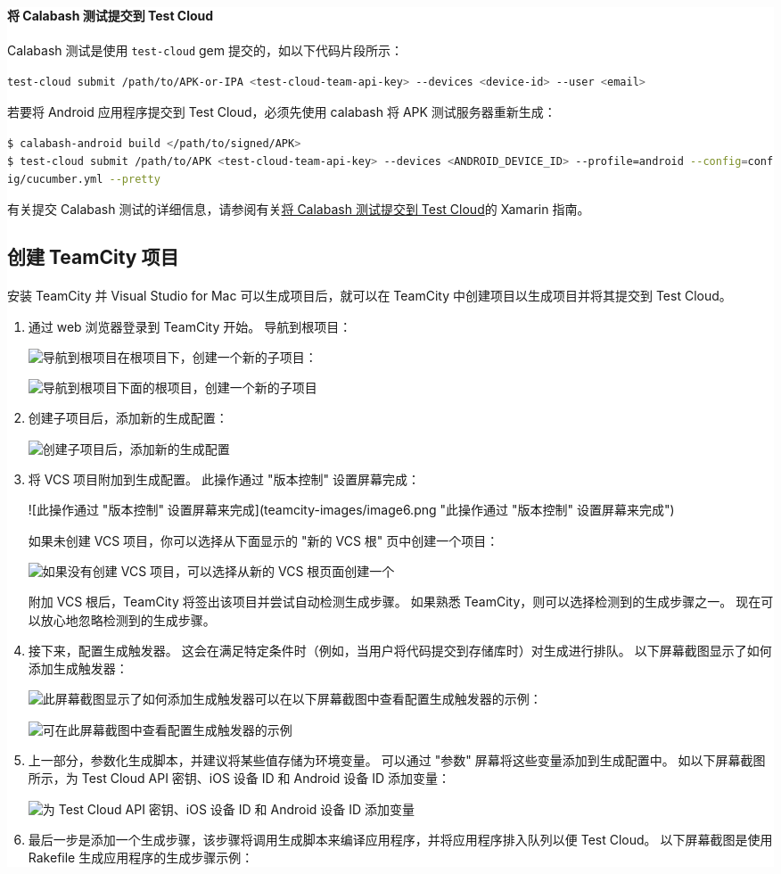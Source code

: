 #### <a name="submitting-calabash-tests-to-test-cloud"></a>将 Calabash 测试提交到 Test Cloud

Calabash 测试是使用 `test-cloud` gem 提交的，如以下代码片段所示：

```bash
test-cloud submit /path/to/APK-or-IPA <test-cloud-team-api-key> --devices <device-id> --user <email>
```

若要将 Android 应用程序提交到 Test Cloud，必须先使用 calabash 将 APK 测试服务器重新生成：

```bash
$ calabash-android build </path/to/signed/APK>
$ test-cloud submit /path/to/APK <test-cloud-team-api-key> --devices <ANDROID_DEVICE_ID> --profile=android --config=config/cucumber.yml --pretty
```

有关提交 Calabash 测试的详细信息，请参阅有关[将 Calabash 测试提交到 Test Cloud](https://github.com/calabash/calabash-ios/wiki)的 Xamarin 指南。

## <a name="creating-a-teamcity-project"></a>创建 TeamCity 项目

安装 TeamCity 并 Visual Studio for Mac 可以生成项目后，就可以在 TeamCity 中创建项目以生成项目并将其提交到 Test Cloud。

1. 通过 web 浏览器登录到 TeamCity 开始。 导航到根项目：

    ![导航到根项目](teamcity-images/image2.png "导航到根项目")在根项目下，创建一个新的子项目：

    ![导航到根项目下面的根项目，创建一个新的子项目](teamcity-images/image3.png "导航到根项目下面的根项目，创建一个新的子项目")
2. 创建子项目后，添加新的生成配置：

    ![创建子项目后，添加新的生成配置](teamcity-images/image5.png "创建子项目后，添加新的生成配置")
3. 将 VCS 项目附加到生成配置。 此操作通过 "版本控制" 设置屏幕完成：

    ![此操作通过 "版本控制" 设置屏幕来完成](teamcity-images/image6.png "此操作通过 "版本控制" 设置屏幕来完成")

    如果未创建 VCS 项目，你可以选择从下面显示的 "新的 VCS 根" 页中创建一个项目：

    ![如果没有创建 VCS 项目，可以选择从新的 VCS 根页面创建一个](teamcity-images/image7.png "如果没有创建 VCS 项目，可以选择从新的 VCS 根页面创建一个")

    附加 VCS 根后，TeamCity 将签出该项目并尝试自动检测生成步骤。 如果熟悉 TeamCity，则可以选择检测到的生成步骤之一。 现在可以放心地忽略检测到的生成步骤。

4. 接下来，配置生成触发器。 这会在满足特定条件时（例如，当用户将代码提交到存储库时）对生成进行排队。 以下屏幕截图显示了如何添加生成触发器：

    ![此屏幕截图显示了如何添加生成触发器](teamcity-images/image8.png "此屏幕截图显示了如何添加生成触发器")可以在以下屏幕截图中查看配置生成触发器的示例：

    ![可在此屏幕截图中查看配置生成触发器的示例](teamcity-images/image9.png "可在此屏幕截图中查看配置生成触发器的示例")

5. 上一部分，参数化生成脚本，并建议将某些值存储为环境变量。 可以通过 "参数" 屏幕将这些变量添加到生成配置中。 如以下屏幕截图所示，为 Test Cloud API 密钥、iOS 设备 ID 和 Android 设备 ID 添加变量：

    ![为 Test Cloud API 密钥、iOS 设备 ID 和 Android 设备 ID 添加变量](teamcity-images/image11.png "为 Test Cloud API 密钥、iOS 设备 ID 和 Android 设备 ID 添加变量")

6. 最后一步是添加一个生成步骤，该步骤将调用生成脚本来编译应用程序，并将应用程序排入队列以便 Test Cloud。 以下屏幕截图是使用 Rakefile 生成应用程序的生成步骤示例：

